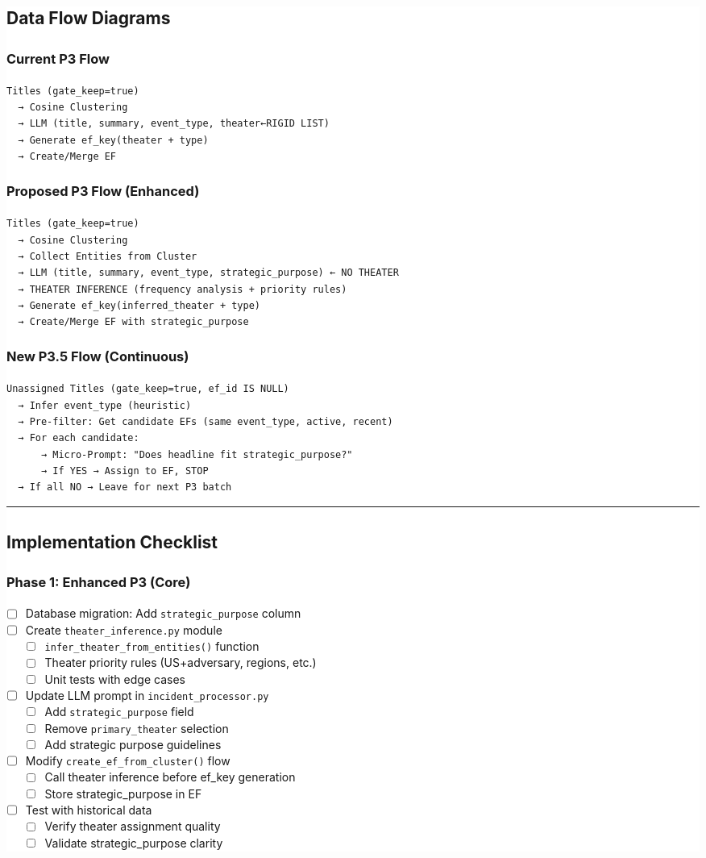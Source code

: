 
## Data Flow Diagrams

### Current P3 Flow
```
Titles (gate_keep=true)
  → Cosine Clustering
  → LLM (title, summary, event_type, theater←RIGID LIST)
  → Generate ef_key(theater + type)
  → Create/Merge EF
```

### Proposed P3 Flow (Enhanced)
```
Titles (gate_keep=true)
  → Cosine Clustering
  → Collect Entities from Cluster
  → LLM (title, summary, event_type, strategic_purpose) ← NO THEATER
  → THEATER INFERENCE (frequency analysis + priority rules)
  → Generate ef_key(inferred_theater + type)
  → Create/Merge EF with strategic_purpose
```

### New P3.5 Flow (Continuous)
```
Unassigned Titles (gate_keep=true, ef_id IS NULL)
  → Infer event_type (heuristic)
  → Pre-filter: Get candidate EFs (same event_type, active, recent)
  → For each candidate:
      → Micro-Prompt: "Does headline fit strategic_purpose?"
      → If YES → Assign to EF, STOP
  → If all NO → Leave for next P3 batch
```

---

## Implementation Checklist

### Phase 1: Enhanced P3 (Core)
- [ ] Database migration: Add `strategic_purpose` column
- [ ] Create `theater_inference.py` module
  - [ ] `infer_theater_from_entities()` function
  - [ ] Theater priority rules (US+adversary, regions, etc.)
  - [ ] Unit tests with edge cases
- [ ] Update LLM prompt in `incident_processor.py`
  - [ ] Add `strategic_purpose` field
  - [ ] Remove `primary_theater` selection
  - [ ] Add strategic purpose guidelines
- [ ] Modify `create_ef_from_cluster()` flow
  - [ ] Call theater inference before ef_key generation
  - [ ] Store strategic_purpose in EF
- [ ] Test with historical data
  - [ ] Verify theater assignment quality
  - [ ] Validate strategic_purpose clarity
